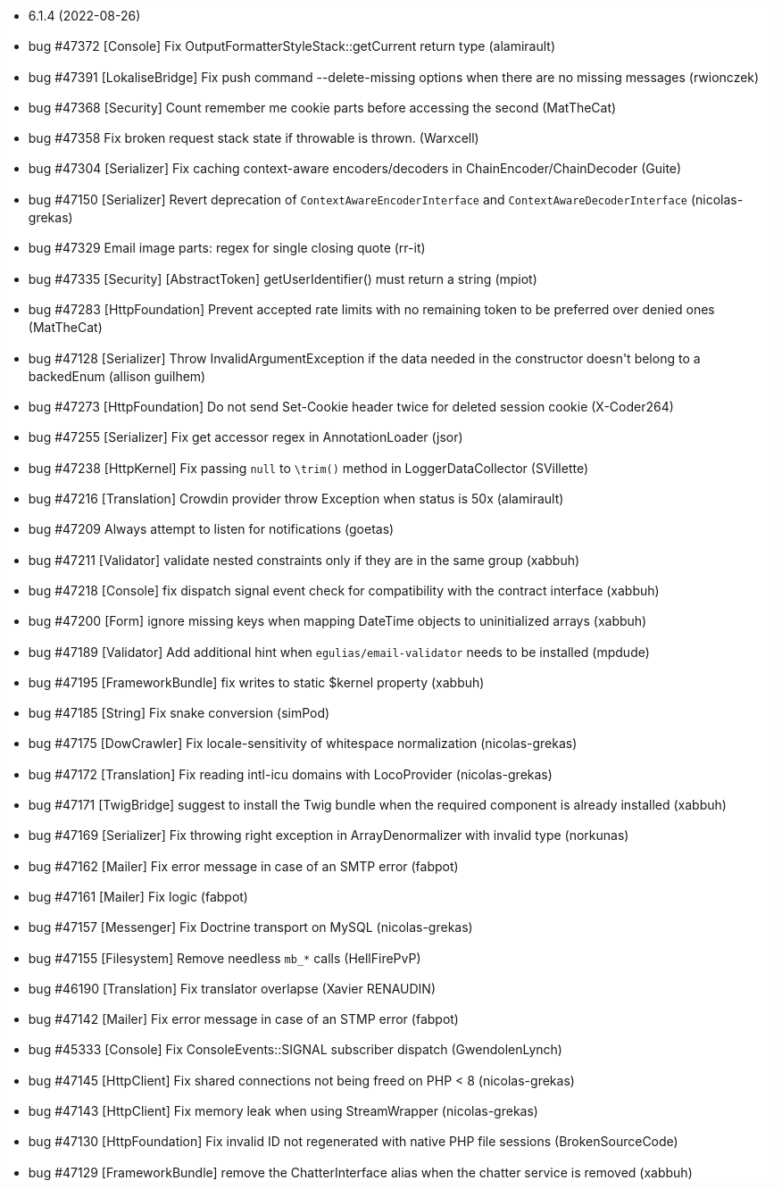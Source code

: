 * 6.1.4 (2022-08-26)

 * bug #47372 [Console] Fix OutputFormatterStyleStack::getCurrent return type (alamirault)
 * bug #47391 [LokaliseBridge] Fix push command --delete-missing options when there are no missing messages (rwionczek)
 * bug #47368 [Security] Count remember me cookie parts before accessing the second (MatTheCat)
 * bug #47358 Fix broken request stack state if throwable is thrown. (Warxcell)
 * bug #47304 [Serializer] Fix caching context-aware encoders/decoders in ChainEncoder/ChainDecoder (Guite)
 * bug #47150 [Serializer] Revert deprecation of `ContextAwareEncoderInterface` and `ContextAwareDecoderInterface` (nicolas-grekas)
 * bug #47329 Email image parts: regex for single closing quote (rr-it)
 * bug #47335 [Security] [AbstractToken] getUserIdentifier() must return a string (mpiot)
 * bug #47283 [HttpFoundation] Prevent accepted rate limits with no remaining token to be preferred over denied ones (MatTheCat)
 * bug #47128 [Serializer] Throw InvalidArgumentException if the data needed in the constructor doesn't belong to a backedEnum  (allison guilhem)
 * bug #47273 [HttpFoundation] Do not send Set-Cookie header twice for deleted session cookie (X-Coder264)
 * bug #47255 [Serializer] Fix get accessor regex in AnnotationLoader (jsor)
 * bug #47238 [HttpKernel] Fix passing `null` to `\trim()` method in LoggerDataCollector (SVillette)
 * bug #47216 [Translation] Crowdin provider throw Exception when status is 50x (alamirault)
 * bug #47209 Always attempt to listen for notifications (goetas)
 * bug #47211 [Validator] validate nested constraints only if they are in the same group (xabbuh)
 * bug #47218 [Console] fix dispatch signal event check for compatibility with the contract interface (xabbuh)
 * bug #47200 [Form] ignore missing keys when mapping DateTime objects to uninitialized arrays (xabbuh)
 * bug #47189 [Validator] Add additional hint when `egulias/email-validator` needs to be installed (mpdude)
 * bug #47195 [FrameworkBundle] fix writes to static $kernel property (xabbuh)
 * bug #47185 [String] Fix snake conversion (simPod)
 * bug #47175 [DowCrawler] Fix locale-sensitivity of whitespace normalization (nicolas-grekas)
 * bug #47172 [Translation] Fix reading intl-icu domains with LocoProvider (nicolas-grekas)
 * bug #47171 [TwigBridge] suggest to install the Twig bundle when the required component is already installed (xabbuh)
 * bug #47169 [Serializer] Fix throwing right exception in ArrayDenormalizer with invalid type (norkunas)
 * bug #47162 [Mailer] Fix error message in case of an SMTP error (fabpot)
 * bug #47161 [Mailer] Fix logic (fabpot)
 * bug #47157 [Messenger] Fix Doctrine transport on MySQL (nicolas-grekas)
 * bug #47155 [Filesystem] Remove needless `mb_*` calls (HellFirePvP)
 * bug #46190 [Translation] Fix translator overlapse (Xavier RENAUDIN)
 * bug #47142 [Mailer] Fix error message in case of an STMP error (fabpot)
 * bug #45333 [Console] Fix ConsoleEvents::SIGNAL subscriber dispatch (GwendolenLynch)
 * bug #47145 [HttpClient] Fix shared connections not being freed on PHP < 8 (nicolas-grekas)
 * bug #47143 [HttpClient] Fix memory leak when using StreamWrapper (nicolas-grekas)
 * bug #47130 [HttpFoundation] Fix invalid ID not regenerated with native PHP file sessions (BrokenSourceCode)
 * bug #47129 [FrameworkBundle] remove the ChatterInterface alias when the chatter service is removed (xabbuh)
